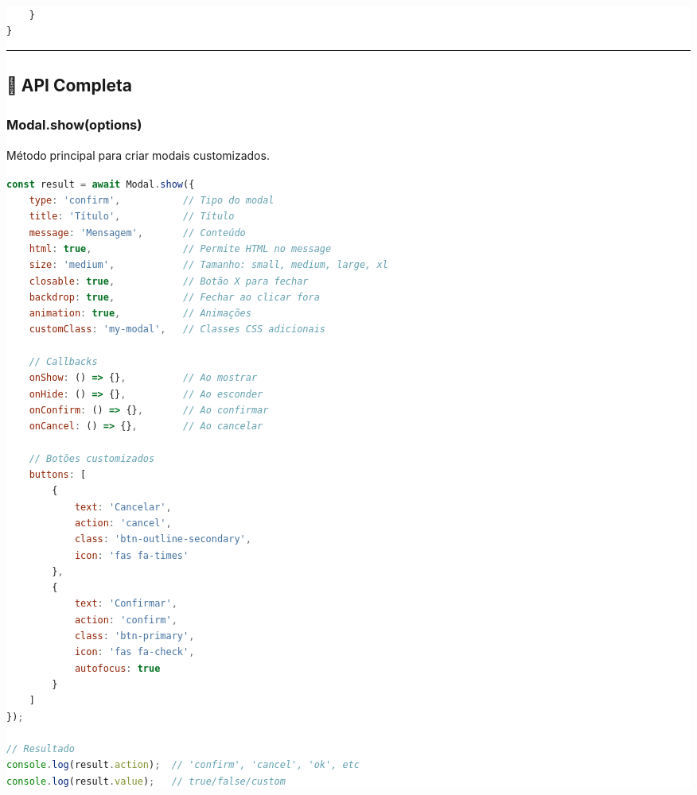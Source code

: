 ```javascript
    }
}
```

---

## 🎨 API Completa

### Modal.show(options)

Método principal para criar modais customizados.

```javascript
const result = await Modal.show({
    type: 'confirm',           // Tipo do modal
    title: 'Título',           // Título
    message: 'Mensagem',       // Conteúdo
    html: true,                // Permite HTML no message
    size: 'medium',            // Tamanho: small, medium, large, xl
    closable: true,            // Botão X para fechar
    backdrop: true,            // Fechar ao clicar fora
    animation: true,           // Animações
    customClass: 'my-modal',   // Classes CSS adicionais
    
    // Callbacks
    onShow: () => {},          // Ao mostrar
    onHide: () => {},          // Ao esconder
    onConfirm: () => {},       // Ao confirmar
    onCancel: () => {},        // Ao cancelar
    
    // Botões customizados
    buttons: [
        {
            text: 'Cancelar',
            action: 'cancel',
            class: 'btn-outline-secondary',
            icon: 'fas fa-times'
        },
        {
            text: 'Confirmar',
            action: 'confirm',
            class: 'btn-primary',
            icon: 'fas fa-check',
            autofocus: true
        }
    ]
});

// Resultado
console.log(result.action);  // 'confirm', 'cancel', 'ok', etc
console.log(result.value);   // true/false/custom
```
